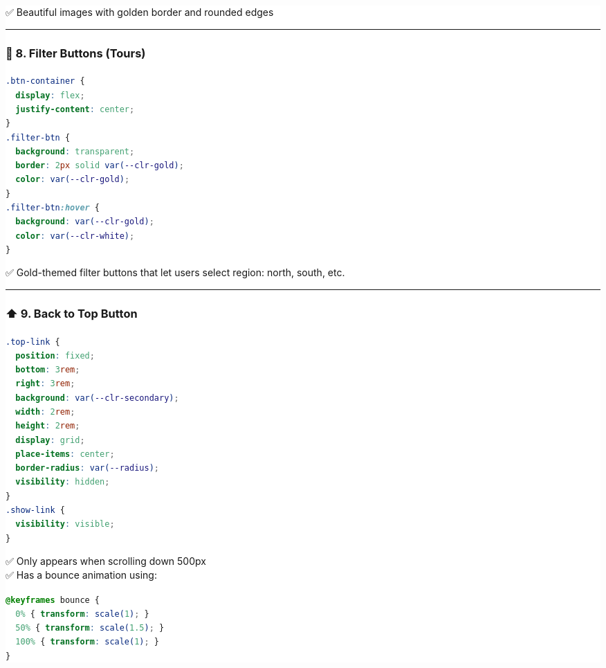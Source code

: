 ✅ Beautiful images with golden border and rounded edges

---

### 🎯 8. Filter Buttons (Tours)

```css
.btn-container {
  display: flex;
  justify-content: center;
}
.filter-btn {
  background: transparent;
  border: 2px solid var(--clr-gold);
  color: var(--clr-gold);
}
.filter-btn:hover {
  background: var(--clr-gold);
  color: var(--clr-white);
}
```

✅ Gold-themed filter buttons that let users select region: north, south, etc.

---

### ⬆️ 9. Back to Top Button

```css
.top-link {
  position: fixed;
  bottom: 3rem;
  right: 3rem;
  background: var(--clr-secondary);
  width: 2rem;
  height: 2rem;
  display: grid;
  place-items: center;
  border-radius: var(--radius);
  visibility: hidden;
}
.show-link {
  visibility: visible;
}
```

✅ Only appears when scrolling down 500px  
✅ Has a bounce animation using:

```css
@keyframes bounce {
  0% { transform: scale(1); }
  50% { transform: scale(1.5); }
  100% { transform: scale(1); }
}
```